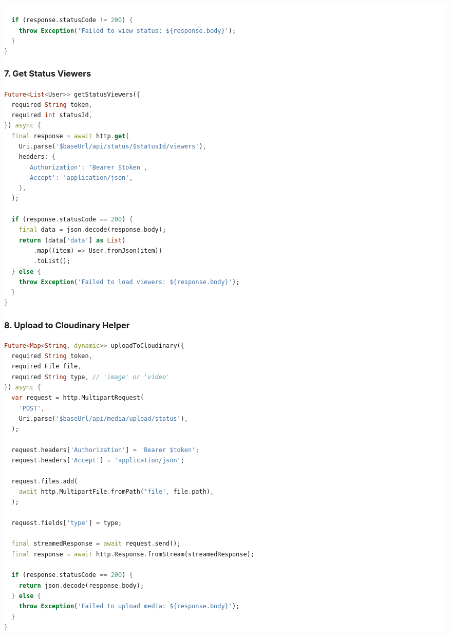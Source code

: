 ```dart
  
  if (response.statusCode != 200) {
    throw Exception('Failed to view status: ${response.body}');
  }
}
```

### 7. Get Status Viewers

```dart
Future<List<User>> getStatusViewers({
  required String token,
  required int statusId,
}) async {
  final response = await http.get(
    Uri.parse('$baseUrl/api/status/$statusId/viewers'),
    headers: {
      'Authorization': 'Bearer $token',
      'Accept': 'application/json',
    },
  );
  
  if (response.statusCode == 200) {
    final data = json.decode(response.body);
    return (data['data'] as List)
        .map((item) => User.fromJson(item))
        .toList();
  } else {
    throw Exception('Failed to load viewers: ${response.body}');
  }
}
```

### 8. Upload to Cloudinary Helper

```dart
Future<Map<String, dynamic>> uploadToCloudinary({
  required String token,
  required File file,
  required String type, // 'image' or 'video'
}) async {
  var request = http.MultipartRequest(
    'POST',
    Uri.parse('$baseUrl/api/media/upload/status'),
  );
  
  request.headers['Authorization'] = 'Bearer $token';
  request.headers['Accept'] = 'application/json';
  
  request.files.add(
    await http.MultipartFile.fromPath('file', file.path),
  );
  
  request.fields['type'] = type;
  
  final streamedResponse = await request.send();
  final response = await http.Response.fromStream(streamedResponse);
  
  if (response.statusCode == 200) {
    return json.decode(response.body);
  } else {
    throw Exception('Failed to upload media: ${response.body}');
  }
}
```